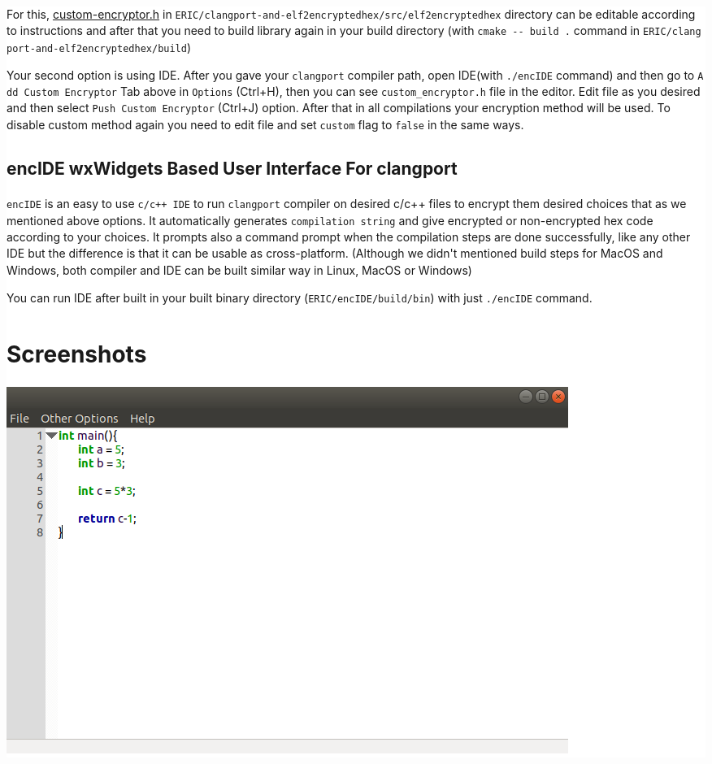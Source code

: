 For this, [custom-encryptor.h](https://github.com/Celuk/ERIC/blob/main/clangport-and-elf2encryptedhex/src/elf2encryptedhex/custom-encryptor.h) in `ERIC/clangport-and-elf2encryptedhex/src/elf2encryptedhex` directory can be editable according to instructions and after that you need to build library again in your build directory (with `cmake -- build .` command in `ERIC/clangport-and-elf2encryptedhex/build`)

Your second option is using IDE. After you gave your `clangport` compiler path, open IDE(with `./encIDE` command) and then go to `Add Custom Encryptor` Tab above in `Options` (Ctrl+H), then you can see `custom_encryptor.h` file in the editor. Edit file as you desired and then select `Push Custom Encryptor` (Ctrl+J) option. After that in all compilations your encryption method will be used. To disable custom method again you need to edit file and set `custom` flag to `false` in the same ways.
   
## encIDE wxWidgets Based User Interface For clangport ##   

`encIDE` is an easy to use `c/c++ IDE` to run `clangport` compiler on desired c/c++ files to encrypt them desired choices that as we mentioned above options. It automatically generates `compilation string` and give encrypted or non-encrypted hex code according to your choices. It prompts also a command prompt when the compilation steps are done successfully, like any other IDE but the difference is that it can be usable as cross-platform. (Although we didn't mentioned build steps for MacOS and Windows, both compiler and IDE can be built similar way in Linux, MacOS or Windows)
   
You can run IDE after built in your built binary directory (`ERIC/encIDE/build/bin`) with just `./encIDE` command.
   
# Screenshots #
![image](screenshots/ide1editor.png)
